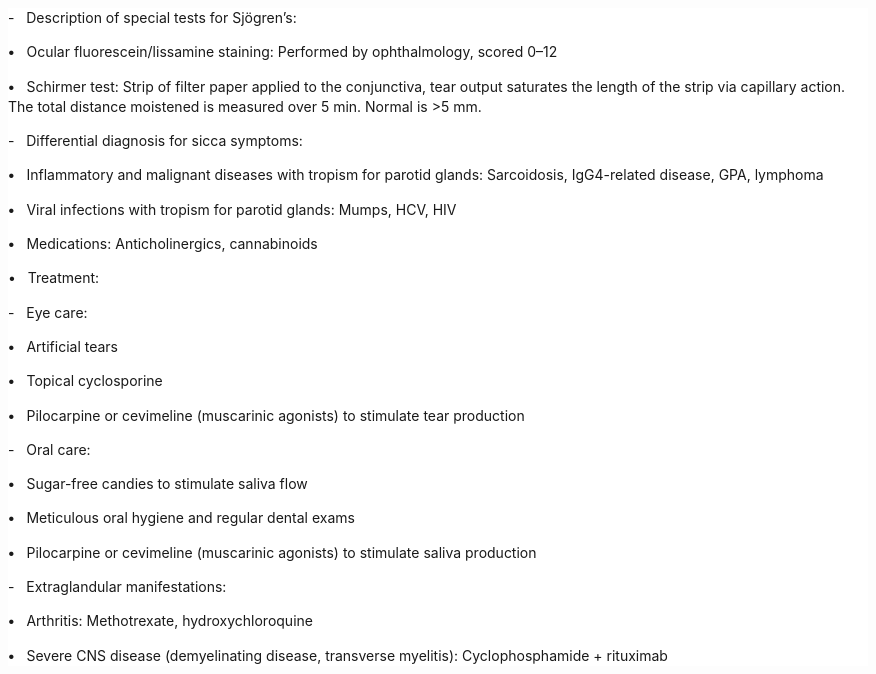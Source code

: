 

-   Description of special tests for Sjögren’s:

**•**   Ocular fluorescein/lissamine staining: Performed by ophthalmology, scored 0–12

**•**   Schirmer test: Strip of filter paper applied to the conjunctiva, tear output saturates the length of the strip via capillary action. The total distance moistened is measured over 5 min. Normal is >5 mm.

-   Differential diagnosis for sicca symptoms:

**•**   Inflammatory and malignant diseases with tropism for parotid glands: Sarcoidosis, IgG4-related disease, GPA, lymphoma

**•**   Viral infections with tropism for parotid glands: Mumps, HCV, HIV

**•**   Medications: Anticholinergics, cannabinoids

•   Treatment:

-   Eye care:

**•**   Artificial tears

**•**   Topical cyclosporine

**•**   Pilocarpine or cevimeline (muscarinic agonists) to stimulate tear production

-   Oral care:

**•**   Sugar-free candies to stimulate saliva flow

**•**   Meticulous oral hygiene and regular dental exams

**•**   Pilocarpine or cevimeline (muscarinic agonists) to stimulate saliva production

-   Extraglandular manifestations:

**•**   Arthritis: Methotrexate, hydroxychloroquine

**•**   Severe CNS disease (demyelinating disease, transverse myelitis): Cyclophosphamide \+ rituximab

